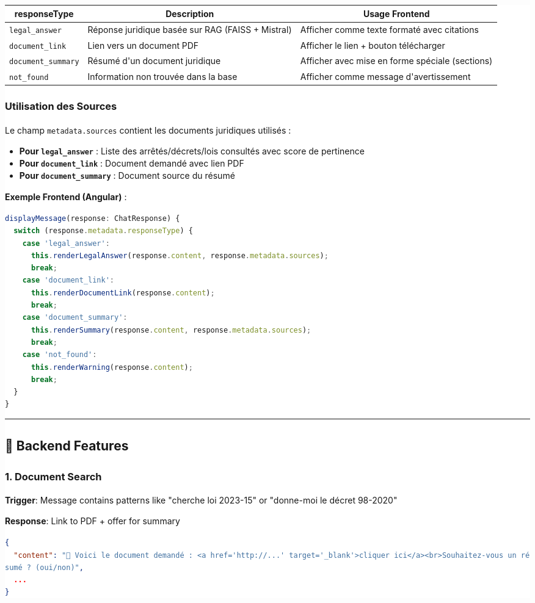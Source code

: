 | responseType | Description | Usage Frontend |
|--------------|-------------|----------------|
| `legal_answer` | Réponse juridique basée sur RAG (FAISS + Mistral) | Afficher comme texte formaté avec citations |
| `document_link` | Lien vers un document PDF | Afficher le lien + bouton télécharger |
| `document_summary` | Résumé d'un document juridique | Afficher avec mise en forme spéciale (sections) |
| `not_found` | Information non trouvée dans la base | Afficher comme message d'avertissement |

### Utilisation des Sources

Le champ `metadata.sources` contient les documents juridiques utilisés :
- **Pour `legal_answer`** : Liste des arrêtés/décrets/lois consultés avec score de pertinence
- **Pour `document_link`** : Document demandé avec lien PDF
- **Pour `document_summary`** : Document source du résumé

**Exemple Frontend (Angular)** :
```typescript
displayMessage(response: ChatResponse) {
  switch (response.metadata.responseType) {
    case 'legal_answer':
      this.renderLegalAnswer(response.content, response.metadata.sources);
      break;
    case 'document_link':
      this.renderDocumentLink(response.content);
      break;
    case 'document_summary':
      this.renderSummary(response.content, response.metadata.sources);
      break;
    case 'not_found':
      this.renderWarning(response.content);
      break;
  }
}
```

---

## 🧩 Backend Features

### 1. Document Search
**Trigger**: Message contains patterns like "cherche loi 2023-15" or "donne-moi le décret 98-2020"

**Response**: Link to PDF + offer for summary
```json
{
  "content": "📄 Voici le document demandé : <a href='http://...' target='_blank'>cliquer ici</a><br>Souhaitez-vous un résumé ? (oui/non)",
  ...
}
```
